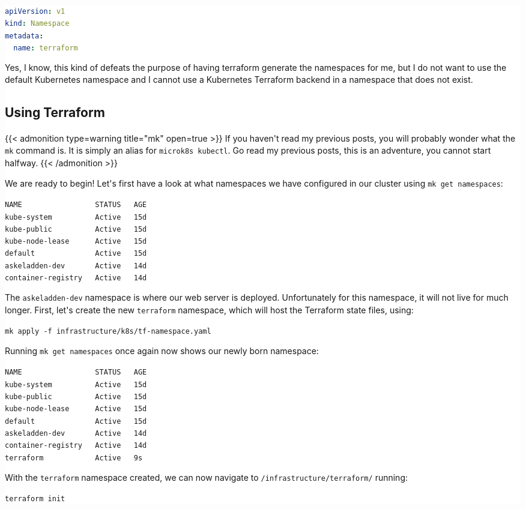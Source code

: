 ```yaml
apiVersion: v1
kind: Namespace
metadata:
  name: terraform
```

Yes, I know, this kind of defeats the purpose of having terraform generate the namespaces for me, but I do not want to use the default Kubernetes namespace and I cannot use a Kubernetes Terraform backend in a namespace that does not exist.

## Using Terraform

{{< admonition type=warning title="mk" open=true >}}
If you haven't read my previous posts, you will probably wonder what the `mk` command is. It is simply an alias for `microk8s kubectl`. Go read my previous posts, this is an adventure, you cannot start halfway.
{{< /admonition >}}

We are ready to begin! Let's first have a look at what namespaces we have configured in our cluster using `mk get namespaces`:
```plaintext
NAME                 STATUS   AGE
kube-system          Active   15d
kube-public          Active   15d
kube-node-lease      Active   15d
default              Active   15d
askeladden-dev       Active   14d
container-registry   Active   14d
```

The `askeladden-dev` namespace is where our web server is deployed. Unfortunately for this namespace, it will not live for much longer. First, let's create the new `terraform` namespace, which will host the Terraform state files, using:

```plaintext
mk apply -f infrastructure/k8s/tf-namespace.yaml
```

Running `mk get namespaces` once again now shows our newly born namespace:
```
NAME                 STATUS   AGE
kube-system          Active   15d
kube-public          Active   15d
kube-node-lease      Active   15d
default              Active   15d
askeladden-dev       Active   14d
container-registry   Active   14d
terraform            Active   9s
```

With the `terraform` namespace created, we can now navigate to `/infrastructure/terraform/` running:

```plaintext
terraform init
```

